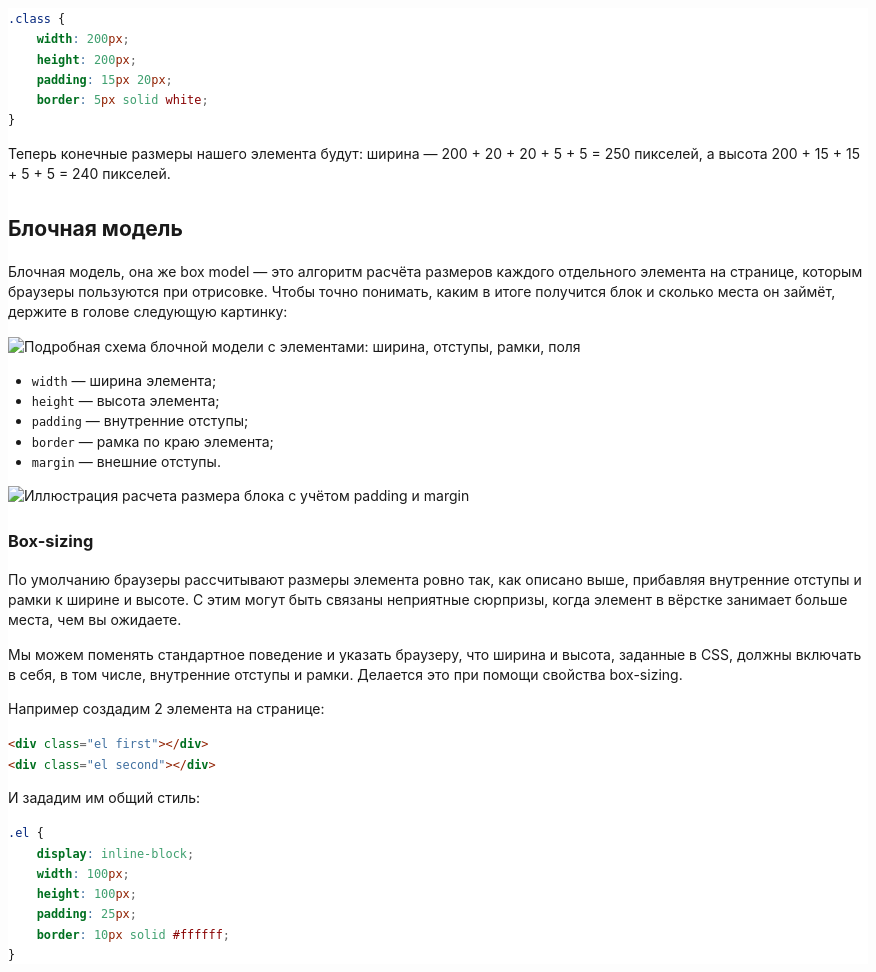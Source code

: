 ```css
.class {
    width: 200px;
    height: 200px;
    padding: 15px 20px;
    border: 5px solid white;
}
```

Теперь конечные размеры нашего элемента будут: ширина — 200 + 20 + 20 + 5 + 5 = 250 пикселей, а высота 200 + 15 + 15 + 5 + 5 = 240 пикселей.

## Блочная модель

Блочная модель, она же box model — это алгоритм расчёта размеров каждого отдельного элемента на странице, которым браузеры пользуются при отрисовке. Чтобы точно понимать, каким в итоге получится блок и сколько места он займёт, держите в голове следующую картинку:

![Подробная схема блочной модели с элементами: ширина, отступы, рамки, поля](/web-course-site/flow/image2.png)

- `width` — ширина элемента;
- `height` — высота элемента;
- `padding` — внутренние отступы;
- `border` — рамка по краю элемента;
- `margin` — внешние отступы.

![Иллюстрация расчета размера блока с учётом padding и margin](/web-course-site/flow/image3.png)

### Box-sizing

По умолчанию браузеры рассчитывают размеры элемента ровно так, как описано выше, прибавляя внутренние отступы и рамки к ширине и высоте. С этим могут быть связаны неприятные сюрпризы, когда элемент в вёрстке занимает больше места, чем вы ожидаете.

Мы можем поменять стандартное поведение и указать браузеру, что ширина и высота, заданные в CSS, должны включать в себя, в том числе, внутренние отступы и рамки. Делается это при помощи свойства box-sizing.

Например создадим 2 элемента на странице:

```html
<div class="el first"></div>
<div class="el second"></div>
```

И зададим им общий стиль:

```css
.el {
    display: inline-block;
    width: 100px;
    height: 100px;
    padding: 25px;
    border: 10px solid #ffffff;
}
```
